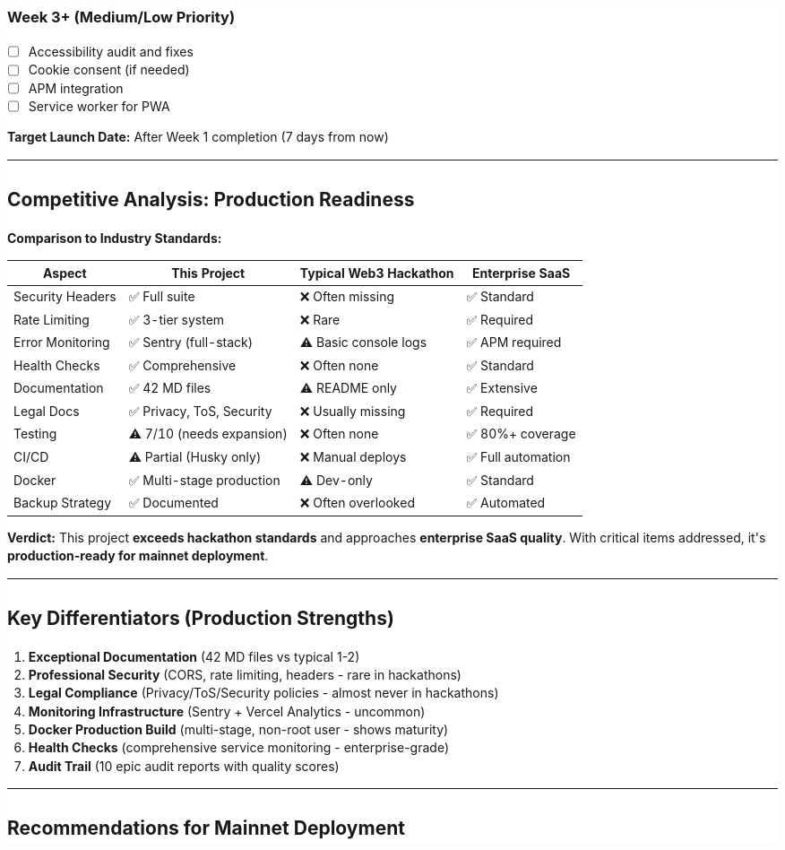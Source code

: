 ### Week 3+ (Medium/Low Priority)
- [ ] Accessibility audit and fixes
- [ ] Cookie consent (if needed)
- [ ] APM integration
- [ ] Service worker for PWA

**Target Launch Date:** After Week 1 completion (7 days from now)

---

## Competitive Analysis: Production Readiness

**Comparison to Industry Standards:**

| Aspect | This Project | Typical Web3 Hackathon | Enterprise SaaS |
|--------|--------------|------------------------|-----------------|
| Security Headers | ✅ Full suite | ❌ Often missing | ✅ Standard |
| Rate Limiting | ✅ 3-tier system | ❌ Rare | ✅ Required |
| Error Monitoring | ✅ Sentry (full-stack) | ⚠️ Basic console logs | ✅ APM required |
| Health Checks | ✅ Comprehensive | ❌ Often none | ✅ Standard |
| Documentation | ✅ 42 MD files | ⚠️ README only | ✅ Extensive |
| Legal Docs | ✅ Privacy, ToS, Security | ❌ Usually missing | ✅ Required |
| Testing | ⚠️ 7/10 (needs expansion) | ❌ Often none | ✅ 80%+ coverage |
| CI/CD | ⚠️ Partial (Husky only) | ❌ Manual deploys | ✅ Full automation |
| Docker | ✅ Multi-stage production | ⚠️ Dev-only | ✅ Standard |
| Backup Strategy | ✅ Documented | ❌ Often overlooked | ✅ Automated |

**Verdict:** This project **exceeds hackathon standards** and approaches **enterprise SaaS quality**. With critical items addressed, it's **production-ready for mainnet deployment**.

---

## Key Differentiators (Production Strengths)

1. **Exceptional Documentation** (42 MD files vs typical 1-2)
2. **Professional Security** (CORS, rate limiting, headers - rare in hackathons)
3. **Legal Compliance** (Privacy/ToS/Security policies - almost never in hackathons)
4. **Monitoring Infrastructure** (Sentry + Vercel Analytics - uncommon)
5. **Docker Production Build** (multi-stage, non-root user - shows maturity)
6. **Health Checks** (comprehensive service monitoring - enterprise-grade)
7. **Audit Trail** (10 epic audit reports with quality scores)

---

## Recommendations for Mainnet Deployment
